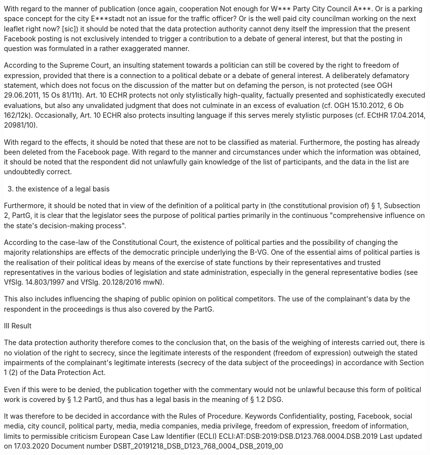 With regard to the manner of publication (once again, cooperation Not enough for W\*\*\* Party City Council A\*\*\*. Or is a parking space concept for the city E\*\*\*stadt not an issue for the traffic officer? Or is the well paid city councilman working on the next leaflet right now? \[sic\]) it should be noted that the data protection authority cannot deny itself the impression that the present Facebook posting is not exclusively intended to trigger a contribution to a debate of general interest, but that the posting in question was formulated in a rather exaggerated manner.

According to the Supreme Court, an insulting statement towards a politician can still be covered by the right to freedom of expression, provided that there is a connection to a political debate or a debate of general interest. A deliberately defamatory statement, which does not focus on the discussion of the matter but on defaming the person, is not protected (see OGH 29.06.2011, 15 Os 81/11t). Art. 10 ECHR protects not only stylistically high-quality, factually presented and sophisticatedly executed evaluations, but also any unvalidated judgment that does not culminate in an excess of evaluation (cf. OGH 15.10.2012, 6 Ob 162/12k). Occasionally, Art. 10 ECHR also protects insulting language if this serves merely stylistic purposes (cf. ECtHR 17.04.2014, 20981/10).

With regard to the effects, it should be noted that these are not to be classified as material. Furthermore, the posting has already been deleted from the Facebook page. With regard to the manner and circumstances under which the information was obtained, it should be noted that the respondent did not unlawfully gain knowledge of the list of participants, and the data in the list are undoubtedly correct.

3. the existence of a legal basis

Furthermore, it should be noted that in view of the definition of a political party in (the constitutional provision of) § 1, Subsection 2, PartG, it is clear that the legislator sees the purpose of political parties primarily in the continuous "comprehensive influence on the state's decision-making process".

According to the case-law of the Constitutional Court, the existence of political parties and the possibility of changing the majority relationships are effects of the democratic principle underlying the B-VG. One of the essential aims of political parties is the realisation of their political ideas by means of the exercise of state functions by their representatives and trusted representatives in the various bodies of legislation and state administration, especially in the general representative bodies (see VfSlg. 14.803/1997 and VfSlg. 20.128/2016 mwN).

This also includes influencing the shaping of public opinion on political competitors. The use of the complainant's data by the respondent in the proceedings is thus also covered by the PartG.

III Result

The data protection authority therefore comes to the conclusion that, on the basis of the weighing of interests carried out, there is no violation of the right to secrecy, since the legitimate interests of the respondent (freedom of expression) outweigh the stated impairments of the complainant's legitimate interests (secrecy of the data subject of the proceedings) in accordance with Section 1 (2) of the Data Protection Act.

Even if this were to be denied, the publication together with the commentary would not be unlawful because this form of political work is covered by § 1.2 PartG, and thus has a legal basis in the meaning of § 1.2 DSG.

It was therefore to be decided in accordance with the Rules of Procedure.
Keywords
Confidentiality, posting, Facebook, social media, city council, political party, media, media companies, media privilege, freedom of expression, freedom of information, limits to permissible criticism
European Case Law Identifier (ECLI)
ECLI:AT:DSB:2019:DSB.D123.768.0004.DSB.2019
Last updated on
17.03.2020 Document number
DSBT\_20191218\_DSB\_D123\_768\_0004\_DSB\_2019\_00
